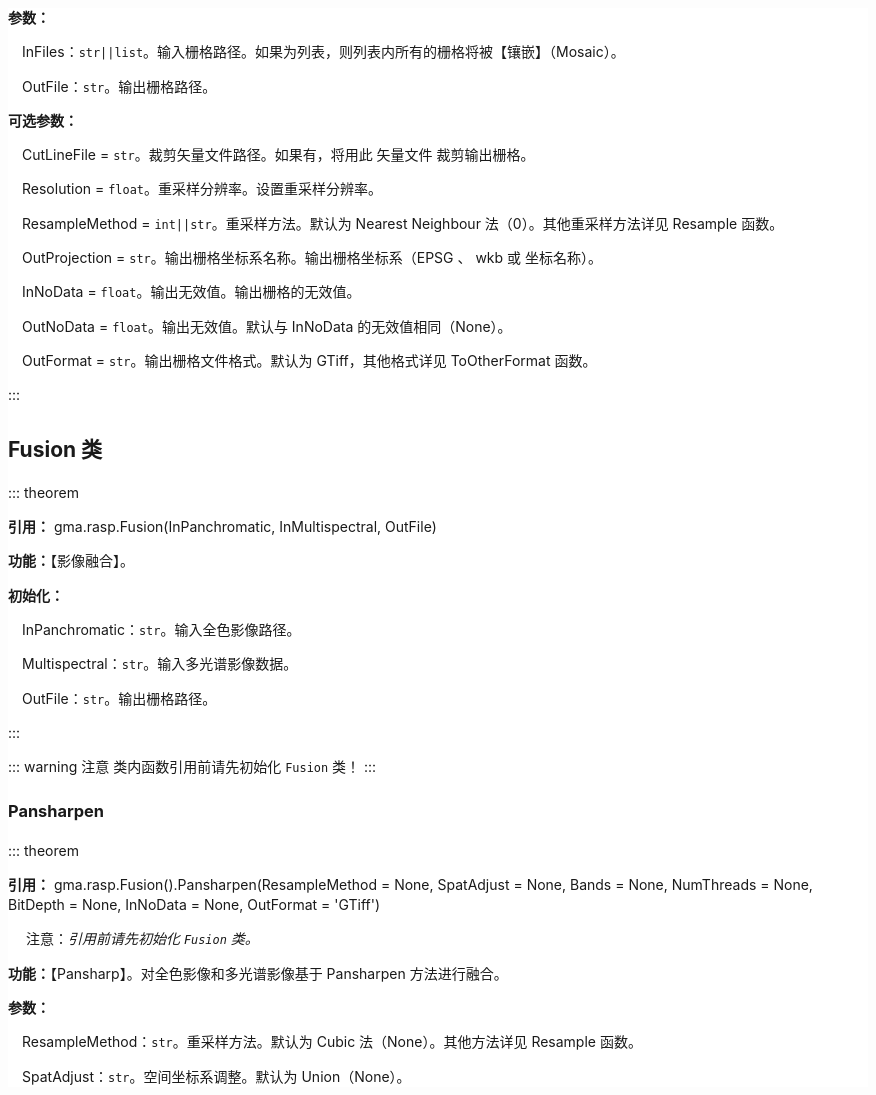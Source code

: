 **参数：** 

&emsp;InFiles：`str||list`。输入栅格路径。如果为列表，则列表内所有的栅格将被【镶嵌】（Mosaic）。

&emsp;OutFile：`str`。输出栅格路径。

**可选参数：**

&emsp;CutLineFile  = `str`。裁剪矢量文件路径。如果有，将用此 矢量文件 裁剪输出栅格。

&emsp;Resolution  = `float`。重采样分辨率。设置重采样分辨率。

&emsp;ResampleMethod  = `int||str`。重采样方法。默认为 Nearest Neighbour 法（0）。其他重采样方法详见 Resample 函数。

&emsp;OutProjection = `str`。输出栅格坐标系名称。输出栅格坐标系（EPSG 、 wkb 或 坐标名称）。

&emsp;InNoData  = `float`。输出无效值。输出栅格的无效值。

&emsp;OutNoData  = `float`。输出无效值。默认与 InNoData 的无效值相同（None）。

&emsp;OutFormat   = `str`。输出栅格文件格式。默认为 GTiff，其他格式详见 ToOtherFormat 函数。

::: 

## Fusion 类

::: theorem

**引用：** gma.rasp.Fusion(InPanchromatic, InMultispectral, OutFile)

**功能：**【影像融合】。

**初始化：**

&emsp;InPanchromatic：`str`。输入全色影像路径。

&emsp;Multispectral：`str`。输入多光谱影像数据。

&emsp;OutFile：`str`。输出栅格路径。

::: 

::: warning 注意
类内函数引用前请先初始化 `Fusion` 类！
::: 

### Pansharpen

::: theorem

**引用：** gma.rasp.Fusion().Pansharpen(ResampleMethod = None, SpatAdjust = None, Bands = None, NumThreads = None, BitDepth = None, InNoData = None, OutFormat = 'GTiff')

&emsp;  注意：*引用前请先初始化 `Fusion` 类。*

**功能：**【Pansharp】。对全色影像和多光谱影像基于 Pansharpen 方法进行融合。

**参数：** 

&emsp;ResampleMethod：`str`。重采样方法。默认为 Cubic 法（None）。其他方法详见 Resample 函数。

&emsp;SpatAdjust：`str`。空间坐标系调整。默认为 Union（None）。
